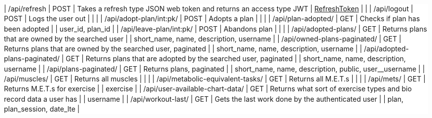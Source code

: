 | /api/refresh                                   | POST                   | Takes a refresh type JSON web token and returns an access type JWT                                                | [RefreshToken](https://github.com/jazzband/djangorestframework-simplejwt/blob/70b8f842fae867e9aaf89d6d8ef0044e5c2517ae/rest_framework_simplejwt/tokens.py#L293) |                                                                 |
| /api/logout                                    | POST                   | Logs the user out                                                                                                 |                                                                                                                                                                 |                                                                 |
| /api/adopt-plan/int:pk/                        | POST                   | Adopts a plan                                                                                                     |                                                                                                                                                                 |                                                                 |
| /api/plan-adopted/                             | GET                    | Checks if plan has been adopted                                                                                   |                                                                                                                                                                 | user_id, plan_id                                                |
| /api/leave-plan/int:pk/                        | POST                   | Abandons plan                                                                                                     |                                                                                                                                                                 |                                                                 |
| /api/adopted-plans/                            | GET                    | Returns plans that are owned by the searched user                                                                 |                                                                                                                                                                 | short_name, name, description, username                         |
| /api/owned-plans-paginated/                    | GET                    | Returns plans that are owned by the searched user, paginated                                                      |                                                                                                                                                                 | short_name, name, description, username                         |
| /api/adopted-plans-paginated/                  | GET                    | Returns plans that are adopted by the searched user, paginated                                                    |                                                                                                                                                                 | short_name, name, description, username                         |
| /api/plans-paginated/                          | GET                    | Returns plans, paginated                                                                                          |                                                                                                                                                                 | short_name, name, description, public, user\_\_username         |
| /api/muscles/                                  | GET                    | Returns all muscles                                                                                               |                                                                                                                                                                 |                                                                 |
| /api/metabolic-equivalent-tasks/               | GET                    | Returns all M.E.T.s                                                                                               |                                                                                                                                                                 |                                                                 |
| /api/mets/                                     | GET                    | Returns M.E.T.s for exercise                                                                                      |                                                                                                                                                                 | exercise                                                        |
| /api/user-available-chart-data/                | GET                    | Returns what sort of exercise types and bio record data a user has                                                |                                                                                                                                                                 | username                                                        |
| /api/workout-last/                             | GET                    | Gets the last work done by the authenticated user                                                                 |                                                                                                                                                                 | plan, plan_session, date_lte                                    |
